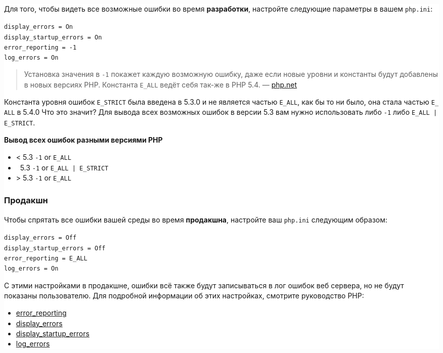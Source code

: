 Для того, чтобы видеть все возможные ошибки во время <strong>разработки</strong>, настройте следующие параметры в вашем `php.ini`:

    display_errors = On
    display_startup_errors = On
    error_reporting = -1
    log_errors = On

> Установка значения в `-1` покажет каждую возможную ошибку, даже если новые уровни и константы будут добавлены в новых версиях PHP. Константа `E_ALL` ведёт себя так-же в PHP 5.4. &mdash; [php.net](http://php.net/manual/function.error-reporting.php)

Константа уровня ошибок `E_STRICT` была введена в 5.3.0 и не является частью `E_ALL`, как бы то ни было, она стала частью `E_ALL` в 5.4.0 Что это значит? Для вывода всех возможных ошибок в версии 5.3 вам нужно использовать либо `-1` либо `E_ALL | E_STRICT`.

**Вывод всех ошибок разными версиями PHP**

* &lt; 5.3 `-1` or `E_ALL`
* &nbsp; 5.3 `-1` or `E_ALL | E_STRICT`
* &gt; 5.3 `-1` or `E_ALL`

### Продакшн

Чтобы спрятать все ошибки вашей среды во время <strong>продакшна</strong>, настройте ваш `php.ini` следующим образом:

    display_errors = Off
    display_startup_errors = Off
    error_reporting = E_ALL
    log_errors = On

С этими настройками в продакшне, ошибки всё также будут записываться в лог ошибок веб сервера, но не будут показаны пользователю. Для подробной информации об этих настройках, смотрите руководство PHP:

* [error_reporting](http://php.net/manual/errorfunc.configuration.php#ini.error-reporting)
* [display_errors](http://php.net/manual/errorfunc.configuration.php#ini.display-errors)
* [display_startup_errors](http://php.net/manual/errorfunc.configuration.php#ini.display-startup-errors)
* [log_errors](http://php.net/manual/errorfunc.configuration.php#ini.log-errors)
